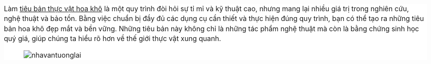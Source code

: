 Làm [tiêu bản thực vật hoa khô](https://nhavantuonglai.com/article/tieu-ban-thuc-vat-hoa-kho#cach-lam-tieu-ban-la-cay) là một quy trình đòi hỏi sự tỉ mỉ và kỹ thuật cao, nhưng mang lại nhiều giá trị trong nghiên cứu, nghệ thuật và bảo tồn. Bằng việc chuẩn bị đầy đủ các dụng cụ cần thiết và thực hiện đúng quy trình, bạn có thể tạo ra những tiêu bản hoa khô đẹp mắt và bền vững. Những tiêu bản này không chỉ là những tác phẩm nghệ thuật mà còn là bằng chứng sinh học quý giá, giúp chúng ta hiểu rõ hơn về thế giới thực vật xung quanh.

<figure><img src="https://banmaixanh.vercel.app/image/cover/001-502.jpg" alt="nhavantuonglai" title="nhavantuonglai" height=100% width=100%><figcaption><p></p></figcaption></figure>